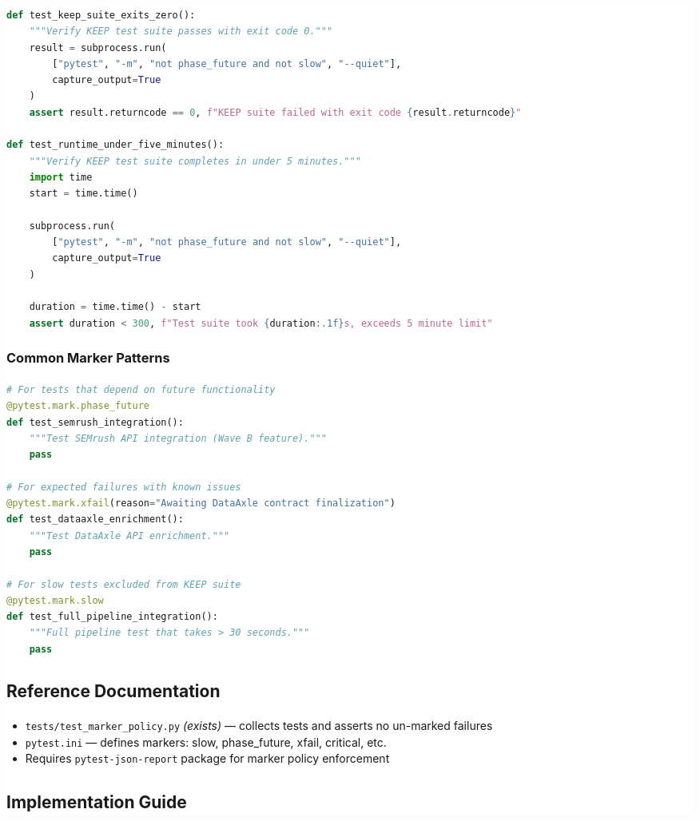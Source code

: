 ```python
def test_keep_suite_exits_zero():
    """Verify KEEP test suite passes with exit code 0."""
    result = subprocess.run(
        ["pytest", "-m", "not phase_future and not slow", "--quiet"],
        capture_output=True
    )
    assert result.returncode == 0, f"KEEP suite failed with exit code {result.returncode}"

def test_runtime_under_five_minutes():
    """Verify KEEP test suite completes in under 5 minutes."""
    import time
    start = time.time()
    
    subprocess.run(
        ["pytest", "-m", "not phase_future and not slow", "--quiet"],
        capture_output=True
    )
    
    duration = time.time() - start
    assert duration < 300, f"Test suite took {duration:.1f}s, exceeds 5 minute limit"
```

### Common Marker Patterns
```python
# For tests that depend on future functionality
@pytest.mark.phase_future
def test_semrush_integration():
    """Test SEMrush API integration (Wave B feature)."""
    pass

# For expected failures with known issues
@pytest.mark.xfail(reason="Awaiting DataAxle contract finalization")
def test_dataaxle_enrichment():
    """Test DataAxle API enrichment."""
    pass

# For slow tests excluded from KEEP suite
@pytest.mark.slow
def test_full_pipeline_integration():
    """Full pipeline test that takes > 30 seconds."""
    pass
```

## Reference Documentation
- `tests/test_marker_policy.py` *(exists)* — collects tests and asserts no un-marked failures
- `pytest.ini` — defines markers: slow, phase_future, xfail, critical, etc.
- Requires `pytest-json-report` package for marker policy enforcement

## Implementation Guide
